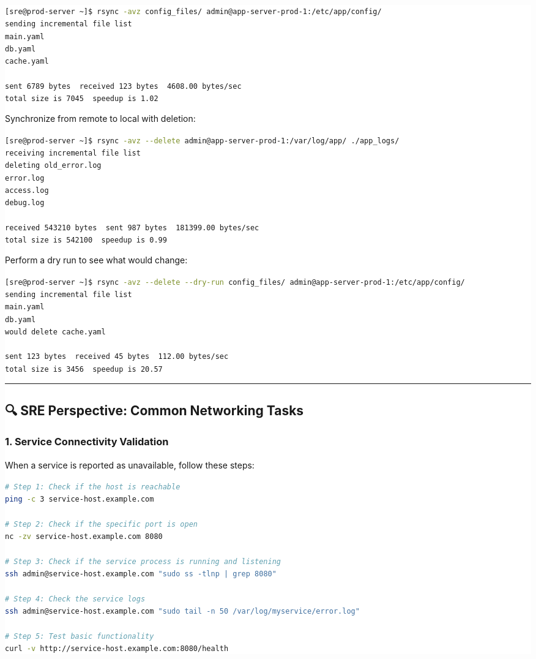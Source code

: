 ```bash
[sre@prod-server ~]$ rsync -avz config_files/ admin@app-server-prod-1:/etc/app/config/
sending incremental file list
main.yaml
db.yaml
cache.yaml

sent 6789 bytes  received 123 bytes  4608.00 bytes/sec
total size is 7045  speedup is 1.02
```

Synchronize from remote to local with deletion:

```bash
[sre@prod-server ~]$ rsync -avz --delete admin@app-server-prod-1:/var/log/app/ ./app_logs/
receiving incremental file list
deleting old_error.log
error.log
access.log
debug.log

received 543210 bytes  sent 987 bytes  181399.00 bytes/sec
total size is 542100  speedup is 0.99
```

Perform a dry run to see what would change:

```bash
[sre@prod-server ~]$ rsync -avz --delete --dry-run config_files/ admin@app-server-prod-1:/etc/app/config/
sending incremental file list
main.yaml
db.yaml
would delete cache.yaml

sent 123 bytes  received 45 bytes  112.00 bytes/sec
total size is 3456  speedup is 20.57
```

---

## 🔍 **SRE Perspective: Common Networking Tasks**

### **1. Service Connectivity Validation**

When a service is reported as unavailable, follow these steps:

```bash
# Step 1: Check if the host is reachable
ping -c 3 service-host.example.com

# Step 2: Check if the specific port is open
nc -zv service-host.example.com 8080

# Step 3: Check if the service process is running and listening
ssh admin@service-host.example.com "sudo ss -tlnp | grep 8080"

# Step 4: Check the service logs
ssh admin@service-host.example.com "sudo tail -n 50 /var/log/myservice/error.log"

# Step 5: Test basic functionality
curl -v http://service-host.example.com:8080/health
```
